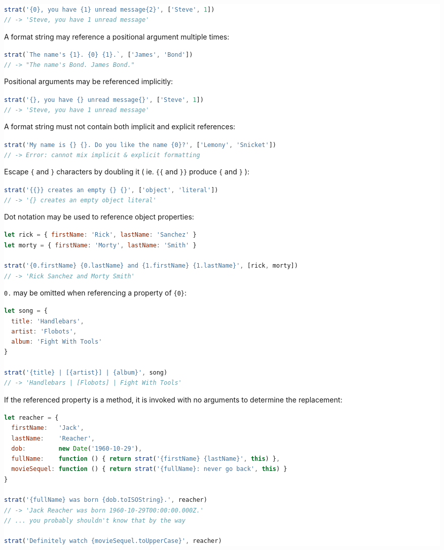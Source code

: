 ```js
strat('{0}, you have {1} unread message{2}', ['Steve', 1])
// -> 'Steve, you have 1 unread message'
```

A format string may reference a positional argument multiple times:

```js
strat(`The name's {1}. {0} {1}.`, ['James', 'Bond'])
// -> "The name's Bond. James Bond."
```

Positional arguments may be referenced implicitly:

```js
strat('{}, you have {} unread message{}', ['Steve', 1])
// -> 'Steve, you have 1 unread message'
```

A format string must not contain both implicit and explicit references:

```js
strat('My name is {} {}. Do you like the name {0}?', ['Lemony', 'Snicket'])
// -> Error: cannot mix implicit & explicit formatting
```

Escape `{` and `}` characters by doubling it ( ie. `{{` and `}}` produce `{` and `}` ):

```js
strat('{{}} creates an empty {} {}', ['object', 'literal'])
// -> '{} creates an empty object literal'
```

Dot notation may be used to reference object properties:

```js
let rick = { firstName: 'Rick', lastName: 'Sanchez' }
let morty = { firstName: 'Morty', lastName: 'Smith' }

strat('{0.firstName} {0.lastName} and {1.firstName} {1.lastName}', [rick, morty])
// -> 'Rick Sanchez and Morty Smith'
```

`0.` may be omitted when referencing a property of `{0}`:

```js
let song = {
  title: 'Handlebars',
  artist: 'Flobots',
  album: 'Fight With Tools'
}

strat('{title} | [{artist}] | {album}', song)
// -> 'Handlebars | [Flobots] | Fight With Tools'
```

If the referenced property is a method, it is invoked with no arguments to
determine the replacement:

```js
let reacher = {
  firstName:   'Jack',
  lastName:    'Reacher',
  dob:         new Date('1960-10-29'),
  fullName:    function () { return strat('{firstName} {lastName}', this) },
  movieSequel: function () { return strat('{fullName}: never go back', this) }
}

strat('{fullName} was born {dob.toISOString}.', reacher)
// -> 'Jack Reacher was born 1960-10-29T00:00:00.000Z.'
// ... you probably shouldn't know that by the way

strat('Definitely watch {movieSequel.toUpperCase}', reacher)
```

[string-format]: https://github.com/davidchambers/string-format
[pythonref]: http://docs.python.org/library/stdtypes.html#str.format
[mdn-array-map]: https://mdn.io/array/map